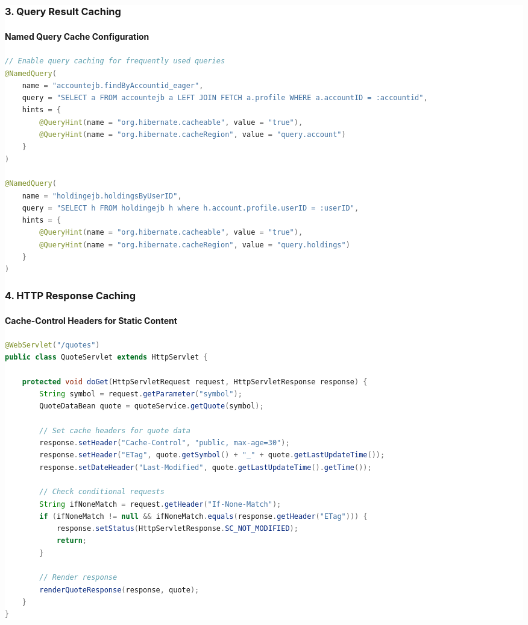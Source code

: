 ### 3. Query Result Caching

#### Named Query Cache Configuration
```java
// Enable query caching for frequently used queries
@NamedQuery(
    name = "accountejb.findByAccountid_eager",
    query = "SELECT a FROM accountejb a LEFT JOIN FETCH a.profile WHERE a.accountID = :accountid",
    hints = {
        @QueryHint(name = "org.hibernate.cacheable", value = "true"),
        @QueryHint(name = "org.hibernate.cacheRegion", value = "query.account")
    }
)

@NamedQuery(
    name = "holdingejb.holdingsByUserID", 
    query = "SELECT h FROM holdingejb h where h.account.profile.userID = :userID",
    hints = {
        @QueryHint(name = "org.hibernate.cacheable", value = "true"),
        @QueryHint(name = "org.hibernate.cacheRegion", value = "query.holdings")
    }
)
```

### 4. HTTP Response Caching

#### Cache-Control Headers for Static Content
```java
@WebServlet("/quotes")
public class QuoteServlet extends HttpServlet {
    
    protected void doGet(HttpServletRequest request, HttpServletResponse response) {
        String symbol = request.getParameter("symbol");
        QuoteDataBean quote = quoteService.getQuote(symbol);
        
        // Set cache headers for quote data
        response.setHeader("Cache-Control", "public, max-age=30");
        response.setHeader("ETag", quote.getSymbol() + "_" + quote.getLastUpdateTime());
        response.setDateHeader("Last-Modified", quote.getLastUpdateTime().getTime());
        
        // Check conditional requests
        String ifNoneMatch = request.getHeader("If-None-Match");
        if (ifNoneMatch != null && ifNoneMatch.equals(response.getHeader("ETag"))) {
            response.setStatus(HttpServletResponse.SC_NOT_MODIFIED);
            return;
        }
        
        // Render response
        renderQuoteResponse(response, quote);
    }
}
```
